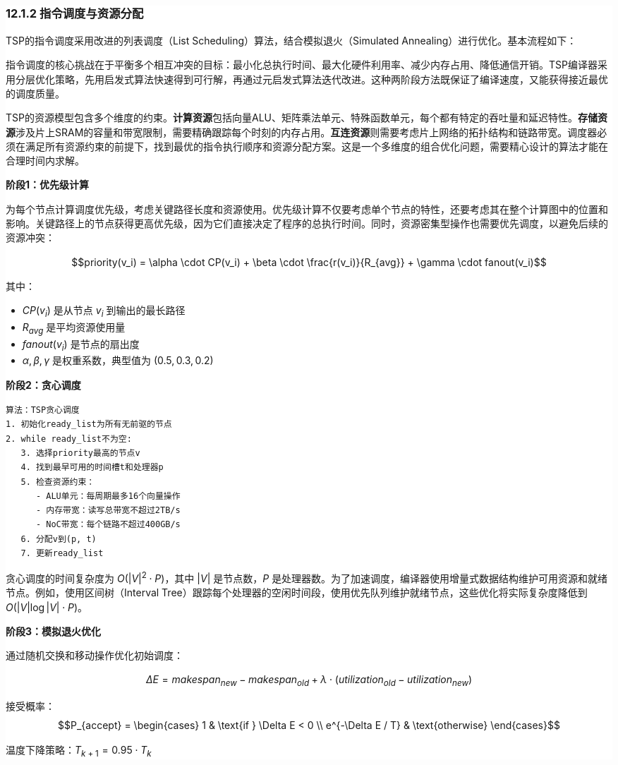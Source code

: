 ### 12.1.2 指令调度与资源分配

TSP的指令调度采用改进的列表调度（List Scheduling）算法，结合模拟退火（Simulated Annealing）进行优化。基本流程如下：

指令调度的核心挑战在于平衡多个相互冲突的目标：最小化总执行时间、最大化硬件利用率、减少内存占用、降低通信开销。TSP编译器采用分层优化策略，先用启发式算法快速得到可行解，再通过元启发式算法迭代改进。这种两阶段方法既保证了编译速度，又能获得接近最优的调度质量。

TSP的资源模型包含多个维度的约束。**计算资源**包括向量ALU、矩阵乘法单元、特殊函数单元，每个都有特定的吞吐量和延迟特性。**存储资源**涉及片上SRAM的容量和带宽限制，需要精确跟踪每个时刻的内存占用。**互连资源**则需要考虑片上网络的拓扑结构和链路带宽。调度器必须在满足所有资源约束的前提下，找到最优的指令执行顺序和资源分配方案。这是一个多维度的组合优化问题，需要精心设计的算法才能在合理时间内求解。

**阶段1：优先级计算**

为每个节点计算调度优先级，考虑关键路径长度和资源使用。优先级计算不仅要考虑单个节点的特性，还要考虑其在整个计算图中的位置和影响。关键路径上的节点获得更高优先级，因为它们直接决定了程序的总执行时间。同时，资源密集型操作也需要优先调度，以避免后续的资源冲突：

$$priority(v_i) = \alpha \cdot CP(v_i) + \beta \cdot \frac{r(v_i)}{R_{avg}} + \gamma \cdot fanout(v_i)$$

其中：
- $CP(v_i)$ 是从节点 $v_i$ 到输出的最长路径
- $R_{avg}$ 是平均资源使用量
- $fanout(v_i)$ 是节点的扇出度
- $\alpha, \beta, \gamma$ 是权重系数，典型值为 $(0.5, 0.3, 0.2)$

**阶段2：贪心调度**

```
算法：TSP贪心调度
1. 初始化ready_list为所有无前驱的节点
2. while ready_list不为空:
   3. 选择priority最高的节点v
   4. 找到最早可用的时间槽t和处理器p
   5. 检查资源约束：
      - ALU单元：每周期最多16个向量操作
      - 内存带宽：读写总带宽不超过2TB/s
      - NoC带宽：每个链路不超过400GB/s
   6. 分配v到(p, t)
   7. 更新ready_list
```

贪心调度的时间复杂度为 $O(|V|^2 \cdot P)$，其中 $|V|$ 是节点数，$P$ 是处理器数。为了加速调度，编译器使用增量式数据结构维护可用资源和就绪节点。例如，使用区间树（Interval Tree）跟踪每个处理器的空闲时间段，使用优先队列维护就绪节点，这些优化将实际复杂度降低到 $O(|V| \log |V| \cdot P)$。

**阶段3：模拟退火优化**

通过随机交换和移动操作优化初始调度：

$$\Delta E = makespan_{new} - makespan_{old} + \lambda \cdot (utilization_{old} - utilization_{new})$$

接受概率：
$$P_{accept} = \begin{cases}
1 & \text{if } \Delta E < 0 \\
e^{-\Delta E / T} & \text{otherwise}
\end{cases}$$

温度下降策略：$T_{k+1} = 0.95 \cdot T_k$
